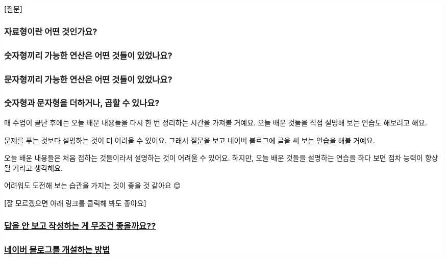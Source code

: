 
[질문]
### 자료형이란 어떤 것인가요?
### 숫자형끼리 가능한 연산은 어떤 것들이 있었나요?
### 문자형끼리 가능한 연산은 어떤 것들이 있었나요?
### 숫자형과 문자형을 더하거나, 곱할 수 있나요?

매 수업이 끝난 후에는 오늘 배운 내용들을 다시 한 번 정리하는 시간을 가져볼 거예요. 오늘 배운 것들을 직접 설명해 보는 연습도 해보려고 해요.

문제를 푸는 것보다 설명하는 것이 더 어려울 수 있어요. 그래서 질문을 보고 네이버 블로그에 글을 써 보는 연습을 해볼 거예요.

오늘 배운 내용들은 처음 접하는 것들이라서 설명하는 것이 어려울 수 있어요. 하지만, 오늘 배운 것들을 설명하는 연습을 하다 보면 점차 능력이 향상될 거라고 생각해요.

어려워도 도전해 보는 습관을 가지는 것이 좋을 것 같아요 😊

[잘 모르겠으면 아래 링크를 클릭해 봐도 좋아요]
### [답을 안 보고 작성하는 게 무조건 좋을까요??](https://github.com/VIRTUKCH/JamCoding/blob/main/1.%EB%B0%A9%EB%B2%95%EB%A1%A0/%EB%8B%B5%EC%95%88%EC%A7%80%EB%8A%94_%EC%95%88_%EB%B3%B4%EB%8A%94_%EA%B2%8C_%EB%AC%B4%EC%A1%B0%EA%B1%B4_%EC%A2%8B%EC%9D%84%EA%B9%8C%3F.md)

### [네이버 블로그를 개설하는 방법](https://help.naver.com/service/5593/contents/15183?lang=ko)
